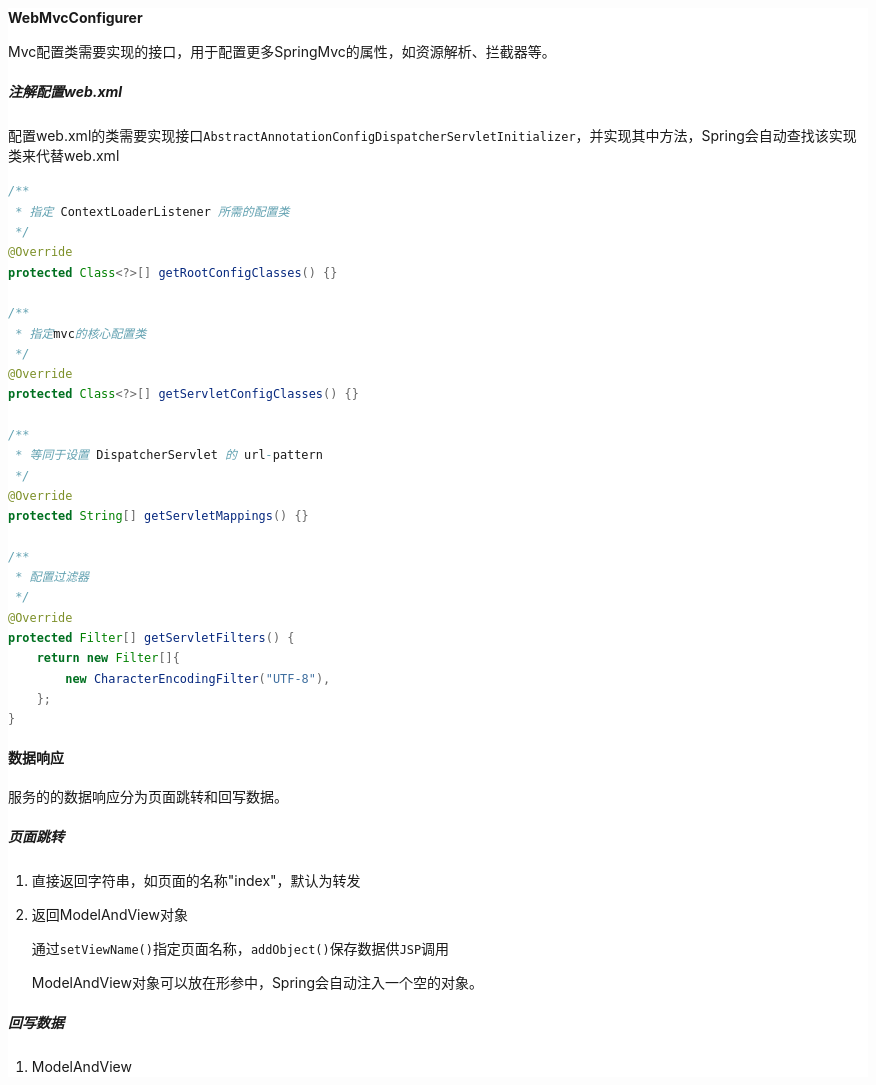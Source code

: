 **WebMvcConfigurer**

Mvc配置类需要实现的接口，用于配置更多SpringMvc的属性，如资源解析、拦截器等。

##### 注解配置web.xml

配置web.xml的类需要实现接口`AbstractAnnotationConfigDispatcherServletInitializer`，并实现其中方法，Spring会自动查找该实现类来代替web.xml

```java
/**
 * 指定 ContextLoaderListener 所需的配置类
 */
@Override
protected Class<?>[] getRootConfigClasses() {}

/**
 * 指定mvc的核心配置类
 */
@Override
protected Class<?>[] getServletConfigClasses() {}

/**
 * 等同于设置 DispatcherServlet 的 url-pattern
 */
@Override
protected String[] getServletMappings() {}

/**
 * 配置过滤器
 */
@Override
protected Filter[] getServletFilters() {
    return new Filter[]{
        new CharacterEncodingFilter("UTF-8"),
    };
}
```

#### 数据响应

服务的的数据响应分为页面跳转和回写数据。

##### 页面跳转 

1. 直接返回字符串，如页面的名称"index"，默认为转发

2. 返回ModelAndView对象

   通过`setViewName()`指定页面名称，`addObject()`保存数据供`JSP`调用

   ModelAndView对象可以放在形参中，Spring会自动注入一个空的对象。

##### 回写数据

1. ModelAndView
